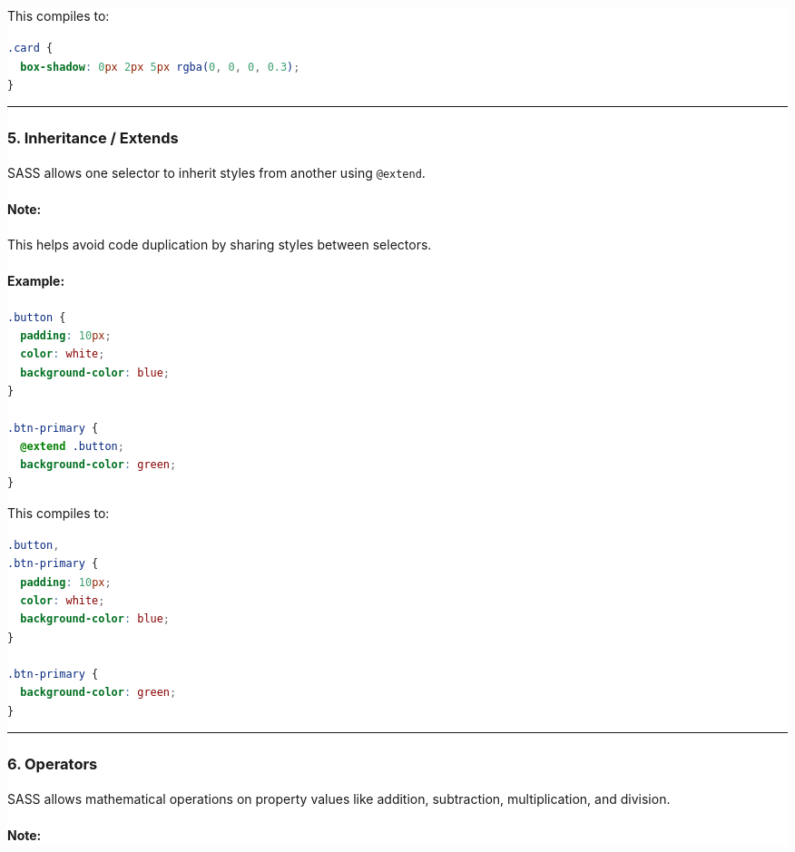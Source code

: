 This compiles to:

```css
.card {
  box-shadow: 0px 2px 5px rgba(0, 0, 0, 0.3);
}
```

---

### 5. **Inheritance / Extends**

SASS allows one selector to inherit styles from another using `@extend`.

#### Note:

This helps avoid code duplication by sharing styles between selectors.

#### Example:

```scss
.button {
  padding: 10px;
  color: white;
  background-color: blue;
}

.btn-primary {
  @extend .button;
  background-color: green;
}
```

This compiles to:

```css
.button,
.btn-primary {
  padding: 10px;
  color: white;
  background-color: blue;
}

.btn-primary {
  background-color: green;
}
```

---

### 6. **Operators**

SASS allows mathematical operations on property values like addition, subtraction, multiplication, and division.

#### Note:
